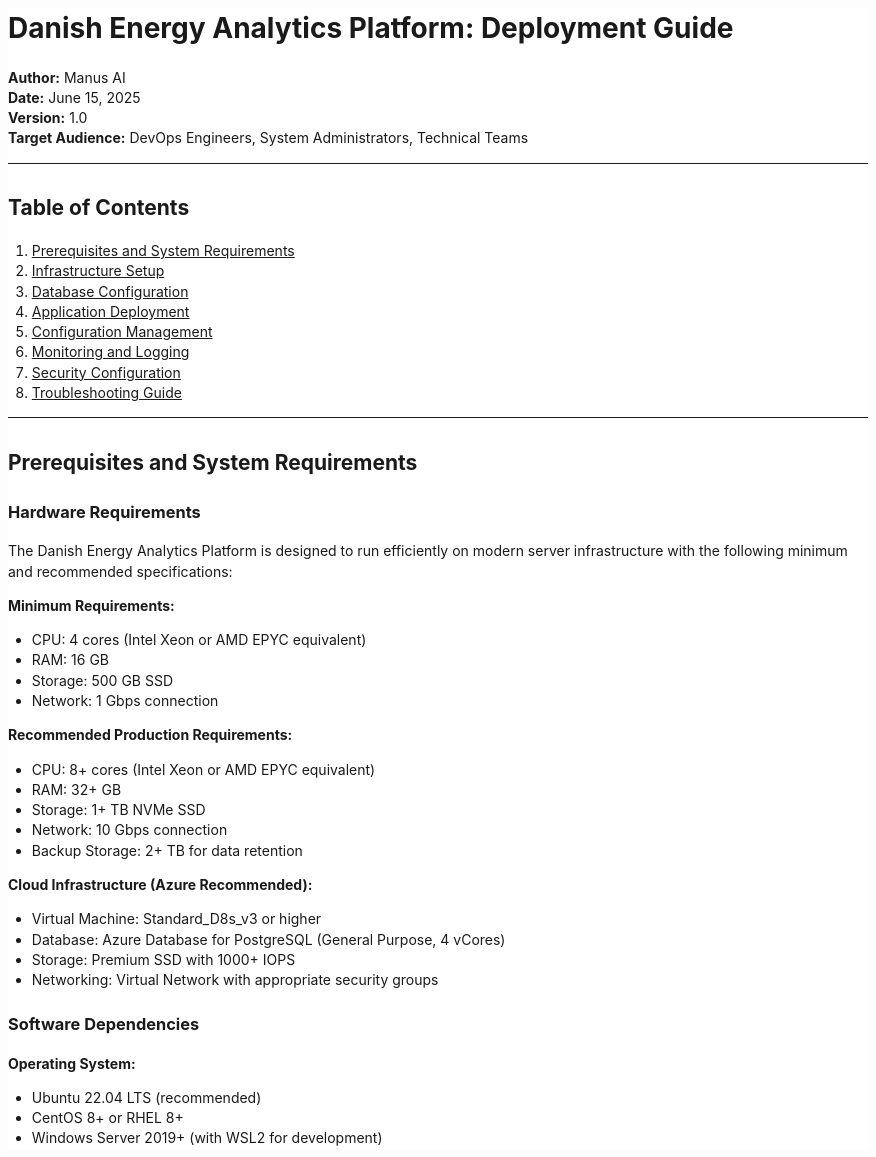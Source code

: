 # Danish Energy Analytics Platform: Deployment Guide

**Author:** Manus AI  
**Date:** June 15, 2025  
**Version:** 1.0  
**Target Audience:** DevOps Engineers, System Administrators, Technical Teams

---

## Table of Contents

1. [Prerequisites and System Requirements](#prerequisites-and-system-requirements)
2. [Infrastructure Setup](#infrastructure-setup)
3. [Database Configuration](#database-configuration)
4. [Application Deployment](#application-deployment)
5. [Configuration Management](#configuration-management)
6. [Monitoring and Logging](#monitoring-and-logging)
7. [Security Configuration](#security-configuration)
8. [Troubleshooting Guide](#troubleshooting-guide)

---

## Prerequisites and System Requirements

### Hardware Requirements

The Danish Energy Analytics Platform is designed to run efficiently on modern server infrastructure with the following minimum and recommended specifications:

**Minimum Requirements:**
- CPU: 4 cores (Intel Xeon or AMD EPYC equivalent)
- RAM: 16 GB
- Storage: 500 GB SSD
- Network: 1 Gbps connection

**Recommended Production Requirements:**
- CPU: 8+ cores (Intel Xeon or AMD EPYC equivalent)
- RAM: 32+ GB
- Storage: 1+ TB NVMe SSD
- Network: 10 Gbps connection
- Backup Storage: 2+ TB for data retention

**Cloud Infrastructure (Azure Recommended):**
- Virtual Machine: Standard_D8s_v3 or higher
- Database: Azure Database for PostgreSQL (General Purpose, 4 vCores)
- Storage: Premium SSD with 1000+ IOPS
- Networking: Virtual Network with appropriate security groups

### Software Dependencies

**Operating System:**
- Ubuntu 22.04 LTS (recommended)
- CentOS 8+ or RHEL 8+
- Windows Server 2019+ (with WSL2 for development)
